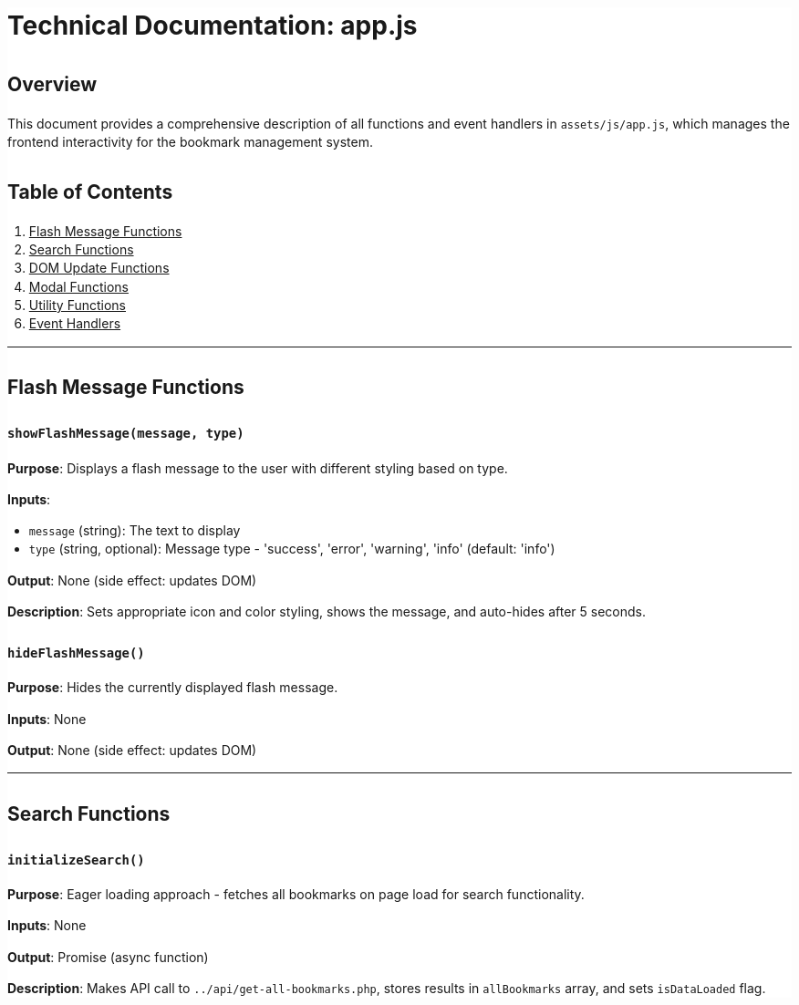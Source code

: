 # Technical Documentation: app.js

## Overview
This document provides a comprehensive description of all functions and event handlers in `assets/js/app.js`, which manages the frontend interactivity for the bookmark management system.

## Table of Contents
1. [Flash Message Functions](#flash-message-functions)
2. [Search Functions](#search-functions)
3. [DOM Update Functions](#dom-update-functions)
4. [Modal Functions](#modal-functions)
5. [Utility Functions](#utility-functions)
6. [Event Handlers](#event-handlers)

---

## Flash Message Functions

### `showFlashMessage(message, type)`
**Purpose**: Displays a flash message to the user with different styling based on type.

**Inputs**:
- `message` (string): The text to display
- `type` (string, optional): Message type - 'success', 'error', 'warning', 'info' (default: 'info')

**Output**: None (side effect: updates DOM)

**Description**: Sets appropriate icon and color styling, shows the message, and auto-hides after 5 seconds.

### `hideFlashMessage()`
**Purpose**: Hides the currently displayed flash message.

**Inputs**: None

**Output**: None (side effect: updates DOM)

---

## Search Functions

### `initializeSearch()`
**Purpose**: Eager loading approach - fetches all bookmarks on page load for search functionality.

**Inputs**: None

**Output**: Promise (async function)

**Description**: Makes API call to `../api/get-all-bookmarks.php`, stores results in `allBookmarks` array, and sets `isDataLoaded` flag.
